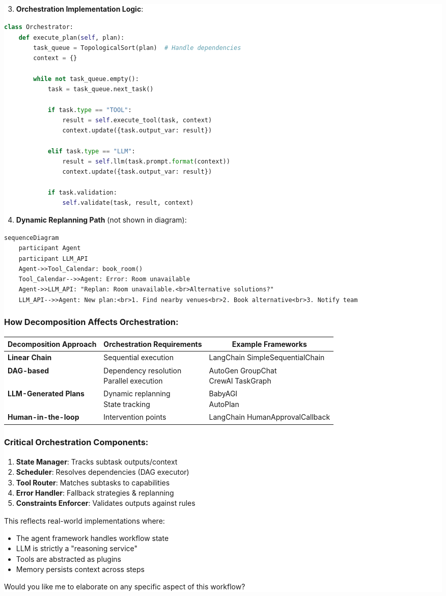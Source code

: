 3. **Orchestration Implementation Logic**:
```python
class Orchestrator:
    def execute_plan(self, plan):
        task_queue = TopologicalSort(plan)  # Handle dependencies
        context = {}
        
        while not task_queue.empty():
            task = task_queue.next_task()
            
            if task.type == "TOOL":
                result = self.execute_tool(task, context)
                context.update({task.output_var: result})
                
            elif task.type == "LLM":
                result = self.llm(task.prompt.format(context))
                context.update({task.output_var: result})
                
            if task.validation:
                self.validate(task, result, context)
```

4. **Dynamic Replanning Path** (not shown in diagram):
```mermaid
sequenceDiagram
    participant Agent
    participant LLM_API
    Agent->>Tool_Calendar: book_room()
    Tool_Calendar-->>Agent: Error: Room unavailable
    Agent->>LLM_API: "Replan: Room unavailable.<br>Alternative solutions?"
    LLM_API-->>Agent: New plan:<br>1. Find nearby venues<br>2. Book alternative<br>3. Notify team
```

### How Decomposition Affects Orchestration:

| Decomposition Approach | Orchestration Requirements | Example Frameworks |
|------------------------|----------------------------|-------------------|
| **Linear Chain**       | Sequential execution       | LangChain SimpleSequentialChain |
| **DAG-based**          | Dependency resolution<br>Parallel execution | AutoGen GroupChat<br>CrewAI TaskGraph |
| **LLM-Generated Plans**| Dynamic replanning<br>State tracking | BabyAGI<br>AutoPlan |
| **Human-in-the-loop**  | Intervention points        | LangChain HumanApprovalCallback |

### Critical Orchestration Components:
1. **State Manager**: Tracks subtask outputs/context
2. **Scheduler**: Resolves dependencies (DAG executor)
3. **Tool Router**: Matches subtasks to capabilities
4. **Error Handler**: Fallback strategies & replanning
5. **Constraints Enforcer**: Validates outputs against rules

This reflects real-world implementations where:
- The agent framework handles workflow state
- LLM is strictly a "reasoning service"
- Tools are abstracted as plugins
- Memory persists context across steps

Would you like me to elaborate on any specific aspect of this workflow?
